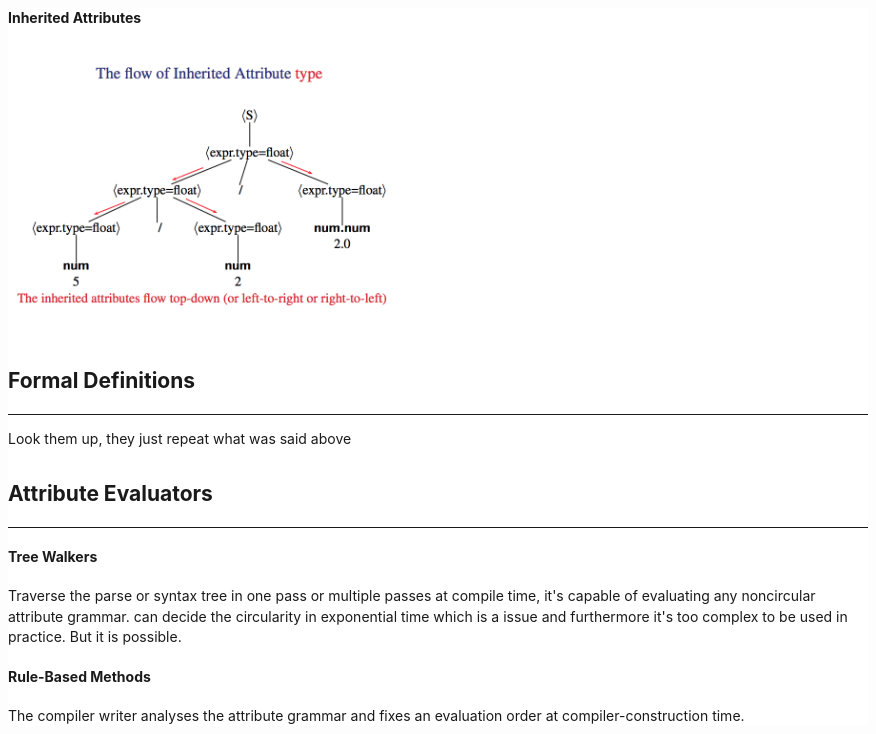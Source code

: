 #### Inherited Attributes
<img src="raw/D_6.png" style="width: 400px">

## Formal Definitions
---

Look them up, they just repeat what was said above

## Attribute Evaluators
---

#### Tree Walkers

Traverse the parse or syntax tree in one pass or multiple passes at compile time, it's capable of evaluating any noncircular attribute grammar. can decide the circularity in exponential time which is a issue and furthermore it's too complex to be used in practice. But it is possible. 

#### Rule-Based Methods

The compiler writer analyses the attribute grammar and fixes an evaluation order at compiler-construction time. 
